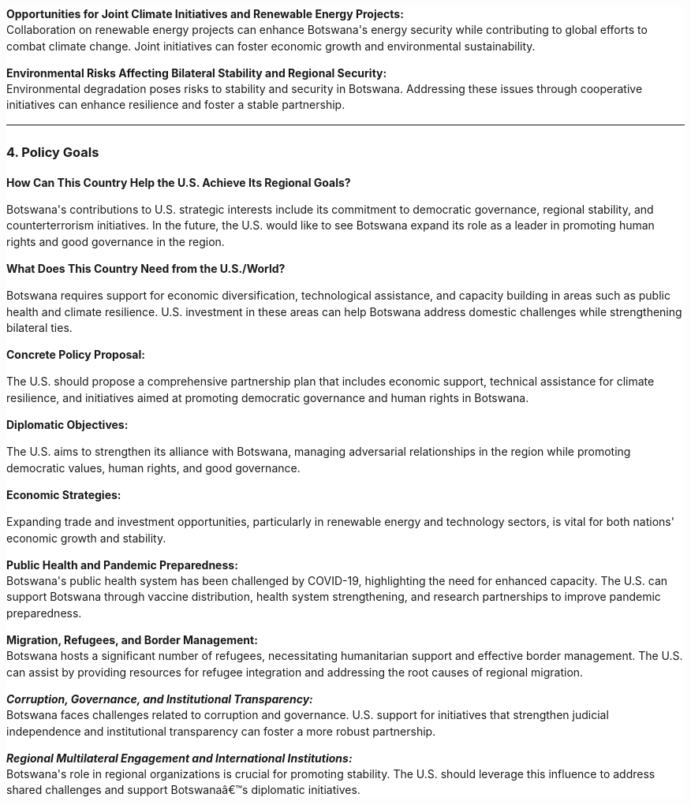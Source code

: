 **Opportunities for Joint Climate Initiatives and Renewable Energy Projects:**  
Collaboration on renewable energy projects can enhance Botswana's energy security while contributing to global efforts to combat climate change. Joint initiatives can foster economic growth and environmental sustainability.

**Environmental Risks Affecting Bilateral Stability and Regional Security:**  
Environmental degradation poses risks to stability and security in Botswana. Addressing these issues through cooperative initiatives can enhance resilience and foster a stable partnership.

---

### 4. Policy Goals

**How Can This Country Help the U.S. Achieve Its Regional Goals?**

Botswana's contributions to U.S. strategic interests include its commitment to democratic governance, regional stability, and counterterrorism initiatives. In the future, the U.S. would like to see Botswana expand its role as a leader in promoting human rights and good governance in the region.

**What Does This Country Need from the U.S./World?**

Botswana requires support for economic diversification, technological assistance, and capacity building in areas such as public health and climate resilience. U.S. investment in these areas can help Botswana address domestic challenges while strengthening bilateral ties.

**Concrete Policy Proposal:**

The U.S. should propose a comprehensive partnership plan that includes economic support, technical assistance for climate resilience, and initiatives aimed at promoting democratic governance and human rights in Botswana.

**Diplomatic Objectives:**

The U.S. aims to strengthen its alliance with Botswana, managing adversarial relationships in the region while promoting democratic values, human rights, and good governance.

**Economic Strategies:**

Expanding trade and investment opportunities, particularly in renewable energy and technology sectors, is vital for both nations' economic growth and stability.

**Public Health and Pandemic Preparedness:**  
Botswana's public health system has been challenged by COVID-19, highlighting the need for enhanced capacity. The U.S. can support Botswana through vaccine distribution, health system strengthening, and research partnerships to improve pandemic preparedness.

**Migration, Refugees, and Border Management:**  
Botswana hosts a significant number of refugees, necessitating humanitarian support and effective border management. The U.S. can assist by providing resources for refugee integration and addressing the root causes of regional migration.

***Corruption, Governance, and Institutional Transparency:***  
Botswana faces challenges related to corruption and governance. U.S. support for initiatives that strengthen judicial independence and institutional transparency can foster a more robust partnership.

***Regional Multilateral Engagement and International Institutions:***  
Botswana's role in regional organizations is crucial for promoting stability. The U.S. should leverage this influence to address shared challenges and support Botswanaâ€™s diplomatic initiatives.
